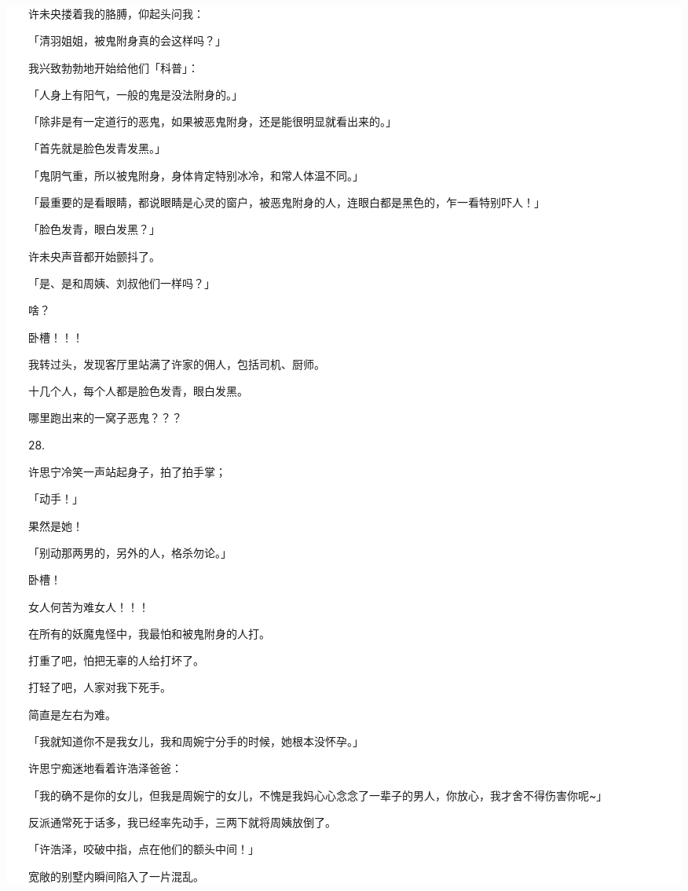 &emsp;&emsp;许未央搂着我的胳膊，仰起头问我：  
  
&emsp;&emsp;「清羽姐姐，被鬼附身真的会这样吗？」  
  
&emsp;&emsp;我兴致勃勃地开始给他们「科普」：  
  
&emsp;&emsp;「人身上有阳气，一般的鬼是没法附身的。」  
  
&emsp;&emsp;「除非是有一定道行的恶鬼，如果被恶鬼附身，还是能很明显就看出来的。」  
  
&emsp;&emsp;「首先就是脸色发青发黑。」  
  
&emsp;&emsp;「鬼阴气重，所以被鬼附身，身体肯定特别冰冷，和常人体温不同。」  
  
&emsp;&emsp;「最重要的是看眼睛，都说眼睛是心灵的窗户，被恶鬼附身的人，连眼白都是黑色的，乍一看特别吓人！」  
  
&emsp;&emsp;「脸色发青，眼白发黑？」  
  
&emsp;&emsp;许未央声音都开始颤抖了。  
  
&emsp;&emsp;「是、是和周姨、刘叔他们一样吗？」  
  
&emsp;&emsp;啥？  
  
&emsp;&emsp;卧槽！！！  
  
&emsp;&emsp;我转过头，发现客厅里站满了许家的佣人，包括司机、厨师。  
  
&emsp;&emsp;十几个人，每个人都是脸色发青，眼白发黑。  
  
&emsp;&emsp;哪里跑出来的一窝子恶鬼？？？  
  
&emsp;&emsp;28.  
  
&emsp;&emsp;许思宁冷笑一声站起身子，拍了拍手掌；  
  
&emsp;&emsp;「动手！」  
  
&emsp;&emsp;果然是她！  
  
&emsp;&emsp;「别动那两男的，另外的人，格杀勿论。」  
  
&emsp;&emsp;卧槽！  
  
&emsp;&emsp;女人何苦为难女人！！！  
  
&emsp;&emsp;在所有的妖魔鬼怪中，我最怕和被鬼附身的人打。  
  
&emsp;&emsp;打重了吧，怕把无辜的人给打坏了。  
  
&emsp;&emsp;打轻了吧，人家对我下死手。  
  
&emsp;&emsp;简直是左右为难。  
  
&emsp;&emsp;「我就知道你不是我女儿，我和周婉宁分手的时候，她根本没怀孕。」  
  
&emsp;&emsp;许思宁痴迷地看着许浩泽爸爸：  
  
&emsp;&emsp;「我的确不是你的女儿，但我是周婉宁的女儿，不愧是我妈心心念念了一辈子的男人，你放心，我才舍不得伤害你呢~」  
  
&emsp;&emsp;反派通常死于话多，我已经率先动手，三两下就将周姨放倒了。  
  
&emsp;&emsp;「许浩泽，咬破中指，点在他们的额头中间！」  
  
&emsp;&emsp;宽敞的别墅内瞬间陷入了一片混乱。  
  